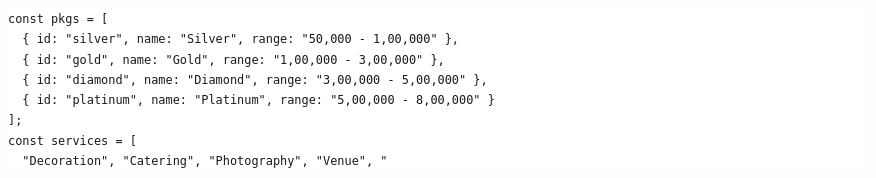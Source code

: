     const pkgs = [
      { id: "silver", name: "Silver", range: "50,000 - 1,00,000" },
      { id: "gold", name: "Gold", range: "1,00,000 - 3,00,000" },
      { id: "diamond", name: "Diamond", range: "3,00,000 - 5,00,000" },
      { id: "platinum", name: "Platinum", range: "5,00,000 - 8,00,000" }
    ];
    const services = [
      "Decoration", "Catering", "Photography", "Venue", "
